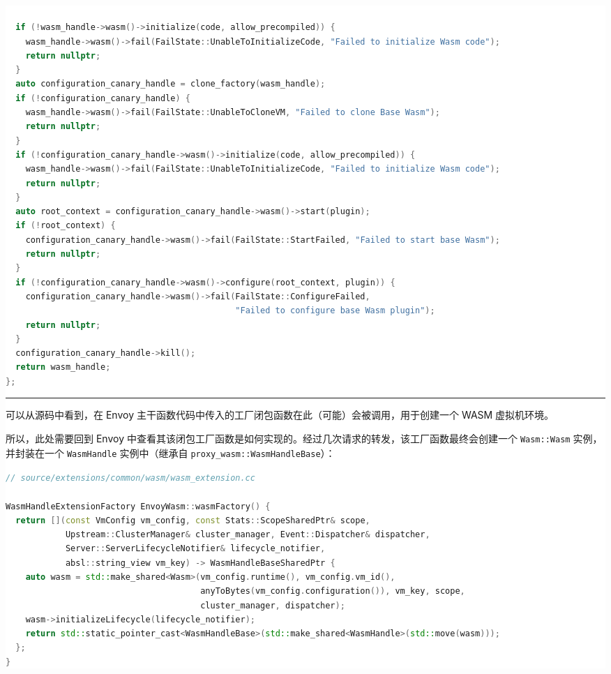 ```cpp

  if (!wasm_handle->wasm()->initialize(code, allow_precompiled)) {
    wasm_handle->wasm()->fail(FailState::UnableToInitializeCode, "Failed to initialize Wasm code");
    return nullptr;
  }
  auto configuration_canary_handle = clone_factory(wasm_handle);
  if (!configuration_canary_handle) {
    wasm_handle->wasm()->fail(FailState::UnableToCloneVM, "Failed to clone Base Wasm");
    return nullptr;
  }
  if (!configuration_canary_handle->wasm()->initialize(code, allow_precompiled)) {
    wasm_handle->wasm()->fail(FailState::UnableToInitializeCode, "Failed to initialize Wasm code");
    return nullptr;
  }
  auto root_context = configuration_canary_handle->wasm()->start(plugin);
  if (!root_context) {
    configuration_canary_handle->wasm()->fail(FailState::StartFailed, "Failed to start base Wasm");
    return nullptr;
  }
  if (!configuration_canary_handle->wasm()->configure(root_context, plugin)) {
    configuration_canary_handle->wasm()->fail(FailState::ConfigureFailed,
                                              "Failed to configure base Wasm plugin");
    return nullptr;
  }
  configuration_canary_handle->kill();
  return wasm_handle;
};
```

---

可以从源码中看到，在 Envoy 主干函数代码中传入的工厂闭包函数在此（可能）会被调用，用于创建一个 WASM 虚拟机环境。

所以，此处需要回到 Envoy 中查看其该闭包工厂函数是如何实现的。经过几次请求的转发，该工厂函数最终会创建一个 `Wasm::Wasm` 实例，并封装在一个  `WasmHandle` 实例中（继承自 `proxy_wasm::WasmHandleBase`）：

```cpp
// source/extensions/common/wasm/wasm_extension.cc

WasmHandleExtensionFactory EnvoyWasm::wasmFactory() {
  return [](const VmConfig vm_config, const Stats::ScopeSharedPtr& scope,
            Upstream::ClusterManager& cluster_manager, Event::Dispatcher& dispatcher,
            Server::ServerLifecycleNotifier& lifecycle_notifier,
            absl::string_view vm_key) -> WasmHandleBaseSharedPtr {
    auto wasm = std::make_shared<Wasm>(vm_config.runtime(), vm_config.vm_id(),
                                       anyToBytes(vm_config.configuration()), vm_key, scope,
                                       cluster_manager, dispatcher);
    wasm->initializeLifecycle(lifecycle_notifier);
    return std::static_pointer_cast<WasmHandleBase>(std::make_shared<WasmHandle>(std::move(wasm)));
  };
}
```
